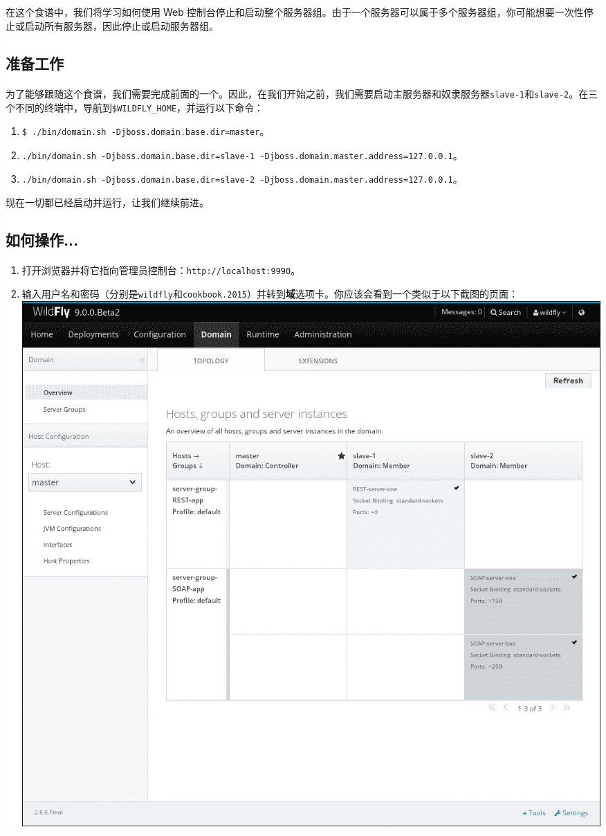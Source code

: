 在这个食谱中，我们将学习如何使用 Web 控制台停止和启动整个服务器组。由于一个服务器可以属于多个服务器组，你可能想要一次性停止或启动所有服务器，因此停止或启动服务器组。

## 准备工作

为了能够跟随这个食谱，我们需要完成前面的一个。因此，在我们开始之前，我们需要启动主服务器和奴隶服务器`slave-1`和`slave-2`。在三个不同的终端中，导航到`$WILDFLY_HOME`，并运行以下命令：

1.  `$ ./bin/domain.sh -Djboss.domain.base.dir=master`。

1.  `./bin/domain.sh -Djboss.domain.base.dir=slave-1 -Djboss.domain.master.address=127.0.0.1`。

1.  `./bin/domain.sh -Djboss.domain.base.dir=slave-2 -Djboss.domain.master.address=127.0.0.1`。

现在一切都已经启动并运行，让我们继续前进。

## 如何操作…

1.  打开浏览器并将它指向管理员控制台：`http://localhost:9990`。

1.  输入用户名和密码（分别是`wildfly`和`cookbook.2015`）并转到**域**选项卡。你应该会看到一个类似于以下截图的页面：![如何操作…](img/3744_03_05.jpg)
